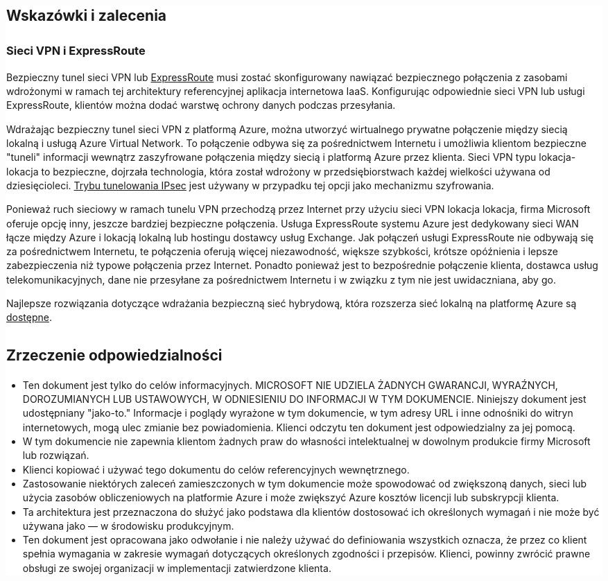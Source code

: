 ## <a name="guidance-and-recommendations"></a>Wskazówki i zalecenia

### <a name="vpn-and-expressroute"></a>Sieci VPN i ExpressRoute

Bezpieczny tunel sieci VPN lub [ExpressRoute](https://docs.microsoft.com/azure/expressroute/expressroute-introduction) musi zostać skonfigurowany nawiązać bezpiecznego połączenia z zasobami wdrożonymi w ramach tej architektury referencyjnej aplikacja internetowa IaaS. Konfigurując odpowiednie sieci VPN lub usługi ExpressRoute, klientów można dodać warstwę ochrony danych podczas przesyłania.

Wdrażając bezpieczny tunel sieci VPN z platformą Azure, można utworzyć wirtualnego prywatne połączenie między siecią lokalną i usługą Azure Virtual Network. To połączenie odbywa się za pośrednictwem Internetu i umożliwia klientom bezpieczne "tuneli" informacji wewnątrz zaszyfrowane połączenia między siecią i platformą Azure przez klienta. Sieci VPN typu lokacja-lokacja to bezpieczne, dojrzała technologia, która został wdrożony w przedsiębiorstwach każdej wielkości używana od dziesięcioleci. [Trybu tunelowania IPsec](https://docs.microsoft.com/previous-versions/windows/it-pro/windows-server-2003/cc786385(v=ws.10)) jest używany w przypadku tej opcji jako mechanizmu szyfrowania.

Ponieważ ruch sieciowy w ramach tunelu VPN przechodzą przez Internet przy użyciu sieci VPN lokacja lokacja, firma Microsoft oferuje opcję inny, jeszcze bardziej bezpieczne połączenia. Usługa ExpressRoute systemu Azure jest dedykowany sieci WAN łącze między Azure i lokacją lokalną lub hostingu dostawcy usług Exchange. Jak połączeń usługi ExpressRoute nie odbywają się za pośrednictwem Internetu, te połączenia oferują więcej niezawodność, większe szybkości, krótsze opóźnienia i lepsze zabezpieczenia niż typowe połączenia przez Internet. Ponadto ponieważ jest to bezpośrednie połączenie klienta, dostawca usług telekomunikacyjnych, dane nie przesyłane za pośrednictwem Internetu i w związku z tym nie jest uwidaczniana, aby go.

Najlepsze rozwiązania dotyczące wdrażania bezpieczną sieć hybrydową, która rozszerza sieć lokalną na platformę Azure są [dostępne](https://docs.microsoft.com/azure/architecture/reference-architectures/dmz/secure-vnet-hybrid).

## <a name="disclaimer"></a>Zrzeczenie odpowiedzialności

- Ten dokument jest tylko do celów informacyjnych. MICROSOFT NIE UDZIELA ŻADNYCH GWARANCJI, WYRAŹNYCH, DOROZUMIANYCH LUB USTAWOWYCH, W ODNIESIENIU DO INFORMACJI W TYM DOKUMENCIE. Niniejszy dokument jest udostępniany "jako-to." Informacje i poglądy wyrażone w tym dokumencie, w tym adresy URL i inne odnośniki do witryn internetowych, mogą ulec zmianie bez powiadomienia. Klienci odczytu ten dokument jest odpowiedzialny za jej pomocą.
- W tym dokumencie nie zapewnia klientom żadnych praw do własności intelektualnej w dowolnym produkcie firmy Microsoft lub rozwiązań.
- Klienci kopiować i używać tego dokumentu do celów referencyjnych wewnętrznego.
- Zastosowanie niektórych zaleceń zamieszczonych w tym dokumencie może spowodować od zwiększoną danych, sieci lub użycia zasobów obliczeniowych na platformie Azure i może zwiększyć Azure kosztów licencji lub subskrypcji klienta.
- Ta architektura jest przeznaczona do służyć jako podstawa dla klientów dostosować ich określonych wymagań i nie może być używana jako — w środowisku produkcyjnym.
- Ten dokument jest opracowana jako odwołanie i nie należy używać do definiowania wszystkich oznacza, że przez co klient spełnia wymagania w zakresie wymagań dotyczących określonych zgodności i przepisów. Klienci, powinny zwrócić prawne obsługi ze swojej organizacji w implementacji zatwierdzone klienta.
